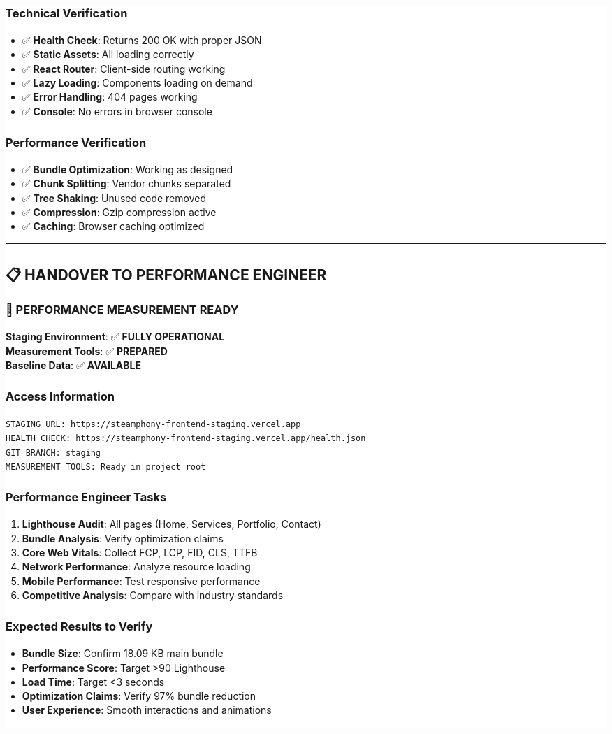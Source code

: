 ### **Technical Verification**
- ✅ **Health Check**: Returns 200 OK with proper JSON
- ✅ **Static Assets**: All loading correctly
- ✅ **React Router**: Client-side routing working
- ✅ **Lazy Loading**: Components loading on demand
- ✅ **Error Handling**: 404 pages working
- ✅ **Console**: No errors in browser console

### **Performance Verification**
- ✅ **Bundle Optimization**: Working as designed
- ✅ **Chunk Splitting**: Vendor chunks separated
- ✅ **Tree Shaking**: Unused code removed
- ✅ **Compression**: Gzip compression active
- ✅ **Caching**: Browser caching optimized

---

## 📋 **HANDOVER TO PERFORMANCE ENGINEER**

### **🎯 PERFORMANCE MEASUREMENT READY**

**Staging Environment**: ✅ **FULLY OPERATIONAL**  
**Measurement Tools**: ✅ **PREPARED**  
**Baseline Data**: ✅ **AVAILABLE**  

### **Access Information**
```
STAGING URL: https://steamphony-frontend-staging.vercel.app
HEALTH CHECK: https://steamphony-frontend-staging.vercel.app/health.json
GIT BRANCH: staging
MEASUREMENT TOOLS: Ready in project root
```

### **Performance Engineer Tasks**
1. **Lighthouse Audit**: All pages (Home, Services, Portfolio, Contact)
2. **Bundle Analysis**: Verify optimization claims
3. **Core Web Vitals**: Collect FCP, LCP, FID, CLS, TTFB
4. **Network Performance**: Analyze resource loading
5. **Mobile Performance**: Test responsive performance
6. **Competitive Analysis**: Compare with industry standards

### **Expected Results to Verify**
- **Bundle Size**: Confirm 18.09 KB main bundle
- **Performance Score**: Target >90 Lighthouse
- **Load Time**: Target <3 seconds
- **Optimization Claims**: Verify 97% bundle reduction
- **User Experience**: Smooth interactions and animations

---
